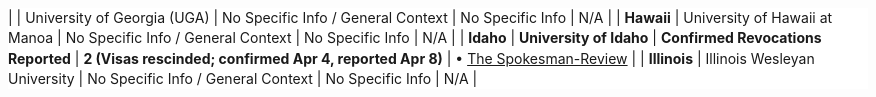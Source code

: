 |                          | University of Georgia (UGA)                                                | No Specific Info / General Context | No Specific Info                                                                                                          | N/A                                                                                                                                                                                                                                                                                                                                                                                                                                                                                                                                                                                                                                                                                                                                                                                                                                                                                                                                                                                                                                                                                                                                                         |
| **Hawaii**               | University of Hawaii at Manoa                                              | No Specific Info / General Context | No Specific Info                                                                                                          | N/A                                                                                                                                                                                                                                                                                                                                                                                                                                                                                                                                                                                                                                                                                                                                                                                                                                                                                                                                                                                                                                                                                                                                                         |
| **Idaho**                | **University of Idaho**                                                    | **Confirmed Revocations Reported** | **2 (Visas rescinded; confirmed Apr 4, reported Apr 8)**                                                                  | • [The Spokesman-Review](https://www.spokesman.com/stories/2025/apr/08/a-wsu-students-international-visa-was-revoked-in-w/)                                                                                                                                                                                                                                                                                                                                                                                                                                                                                                                                                                                                                                                                                                                                                                                                                                                                                                                                                                                                                                 |
| **Illinois**             | Illinois Wesleyan University                                               | No Specific Info / General Context | No Specific Info                                                                                                          | N/A                                                                                                                                                                                                                                                                                                                                                                                                                                                                                                                                                                                                                                                                                                                                                                                                                                                                                                                                                                                                                                                                                                                                                         |
